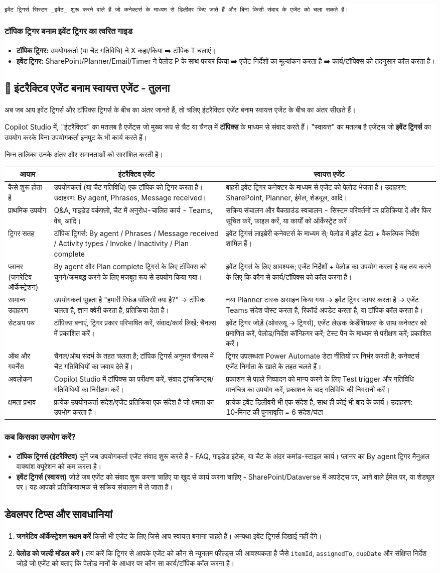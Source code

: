     इवेंट ट्रिगर्स सिस्टम _इवेंट_ शुरू करने वाले हैं जो कनेक्टर्स के माध्यम से डिलीवर किए जाते हैं और बिना किसी संवाद के एजेंट को चला सकते हैं।

### टॉपिक ट्रिगर बनाम इवेंट ट्रिगर का त्वरित गाइड

- **टॉपिक ट्रिगर:** उपयोगकर्ता (या चैट गतिविधि) ने X कहा/किया ➡️ टॉपिक T चलाएं।
- **इवेंट ट्रिगर:** SharePoint/Planner/Email/Timer ने पेलोड P के साथ फायर किया ➡️ एजेंट निर्देशों का मूल्यांकन करता है ➡️ कार्य/टॉपिक्स को तदनुसार कॉल करता है।

## 🏓 इंटरैक्टिव एजेंट बनाम स्वायत्त एजेंट - तुलना

अब जब आप इवेंट ट्रिगर्स और टॉपिक्स ट्रिगर्स के बीच का अंतर जानते हैं, तो चलिए इंटरैक्टिव एजेंट बनाम स्वायत्त एजेंट के बीच का अंतर सीखते हैं।

Copilot Studio में, "इंटरैक्टिव" का मतलब है एजेंट्स जो मुख्य रूप से चैट या चैनल में **टॉपिक्स** के माध्यम से संवाद करते हैं। "स्वायत्त" का मतलब है एजेंट्स जो **इवेंट ट्रिगर्स** का उपयोग करके बिना उपयोगकर्ता इनपुट के भी कार्य करते हैं।

निम्न तालिका उनके अंतर और समानताओं को सारांशित करती है।

| आयाम                              | इंटरैक्टिव एजेंट     | स्वायत्त एजेंट                                                                                              |
|-------------------------------------|-----------------------|---------------------------------------------------------------------------------------------------------------|
| कैसे शुरू होता है                   | उपयोगकर्ता (या चैट गतिविधि) एक टॉपिक को ट्रिगर करता है। उदाहरण: By agent, Phrases, Message received।   | बाहरी इवेंट ट्रिगर कनेक्टर के माध्यम से एजेंट को पेलोड भेजता है। उदाहरण: SharePoint, Planner, ईमेल, शेड्यूल, आदि। |
| प्राथमिक उपयोग                     | Q&A, गाइडेड वर्कफ़्लो, चैट में अनुरोध-चालित कार्य - Teams, वेब, आदि।  | सक्रिय संचालन और बैकग्राउंड स्वचालन - सिस्टम परिवर्तनों पर प्रतिक्रिया दें और फिर सूचित करें, फाइल करें, या कार्यों को ऑर्केस्ट्रेट करें। |
| ट्रिगर सतह                         | टॉपिक ट्रिगर्स: By agent / Phrases / Message received / Activity types / Invoke / Inactivity / Plan complete | इवेंट ट्रिगर्स लाइब्रेरी कनेक्टर्स के माध्यम से; पेलोड में इवेंट डेटा + वैकल्पिक निर्देश शामिल हैं। |
| प्लानर (जनरेटिव ऑर्केस्ट्रेशन)    | By agent और Plan complete ट्रिगर्स के लिए टॉपिक्स को चुनने/क्रमबद्ध करने के लिए मजबूत रूप से उपयोग किया गया। | इवेंट ट्रिगर्स के लिए आवश्यक; एजेंट निर्देशों + पेलोड का उपयोग करता है यह तय करने के लिए कि कौन से कार्य/टॉपिक्स को कॉल करना है। |
| सामान्य उदाहरण                     | उपयोगकर्ता पूछता है "हमारी रिफंड पॉलिसी क्या है?" → टॉपिक चलता है, ज्ञान क्वेरी करता है, प्रतिक्रिया देता है। | नया Planner टास्क असाइन किया गया → इवेंट ट्रिगर फायर करता है → एजेंट Teams संदेश पोस्ट करता है, रिकॉर्ड अपडेट करता है, या टॉपिक कॉल करता है। |
| सेटअप पथ                          | टॉपिक्स बनाएं, ट्रिगर प्रकार परिभाषित करें, संवाद/कार्य लिखें; चैनल्स में प्रकाशित करें। | इवेंट ट्रिगर जोड़ें (ओवरव्यू → ट्रिगर्स), एजेंट लेखक क्रेडेंशियल्स के साथ कनेक्टर को प्रमाणित करें, पेलोड/निर्देश कॉन्फ़िगर करें; टेस्ट पैन के माध्यम से परीक्षण करें; प्रकाशित करें। |
| ऑथ और गवर्नेंस                   | चैनल/ऑथ संदर्भ के तहत चलता है; टॉपिक ट्रिगर्स अनुमत चैनल्स में चैट गतिविधियों का जवाब देते हैं। | ट्रिगर उपलब्धता Power Automate डेटा नीतियों पर निर्भर करती है; कनेक्टर्स एजेंट निर्माता के खाते के तहत चलते हैं। |
| अवलोकन                           | Copilot Studio में टॉपिक्स का परीक्षण करें, संवाद ट्रांसक्रिप्ट्स/गतिविधियों का निरीक्षण करें। | प्रकाशन से पहले निष्पादन को मान्य करने के लिए Test trigger और गतिविधि मानचित्र का उपयोग करें, प्रकाशन के बाद गतिविधि की निगरानी करें। |
| क्षमता प्रभाव                     | प्रत्येक उपयोगकर्ता संदेश/एजेंट प्रतिक्रिया एक संदेश है जो क्षमता का उपभोग करता है। | प्रत्येक इवेंट डिलीवरी भी एक संदेश है, साथ ही कोई भी बाद के कार्य। उदाहरण: 10‑मिनट की पुनरावृत्ति = 6 संदेश/घंटा |

### कब किसका उपयोग करें?

- **टॉपिक ट्रिगर्स (इंटरैक्टिव)** चुनें जब उपयोगकर्ता एजेंट संवाद शुरू करते हैं - FAQ, गाइडेड इंटेक, या चैट के अंदर कमांड-स्टाइल कार्य। प्लानर का By agent ट्रिगर मैनुअल वाक्यांश क्यूरेशन को कम करता है।
- **इवेंट ट्रिगर्स (स्वायत्त)** जोड़ें जब एजेंट को संवाद शुरू करना चाहिए या खुद से कार्य करना चाहिए - SharePoint/Dataverse में अपडेट्स पर, आने वाले ईमेल पर, या शेड्यूल पर। यह आपको प्रतिक्रियात्मक से सक्रिय संचालन में ले जाता है।

## डेवलपर टिप्स और सावधानियां

1. **जनरेटिव ऑर्केस्ट्रेशन सक्षम करें** किसी भी एजेंट के लिए जिसे आप स्वायत्त बनाना चाहते हैं। अन्यथा इवेंट ट्रिगर्स दिखाई नहीं देंगे।

1. **पेलोड को जल्दी मॉडल करें।** तय करें कि ट्रिगर से आपके एजेंट को कौन से न्यूनतम फील्ड्स की आवश्यकता है जैसे `itemId`, `assignedTo`, `dueDate` और संक्षिप्त निर्देश जोड़ें जो एजेंट को बताए कि पेलोड मानों के आधार पर कौन सा कार्य/टॉपिक कॉल करना है।
